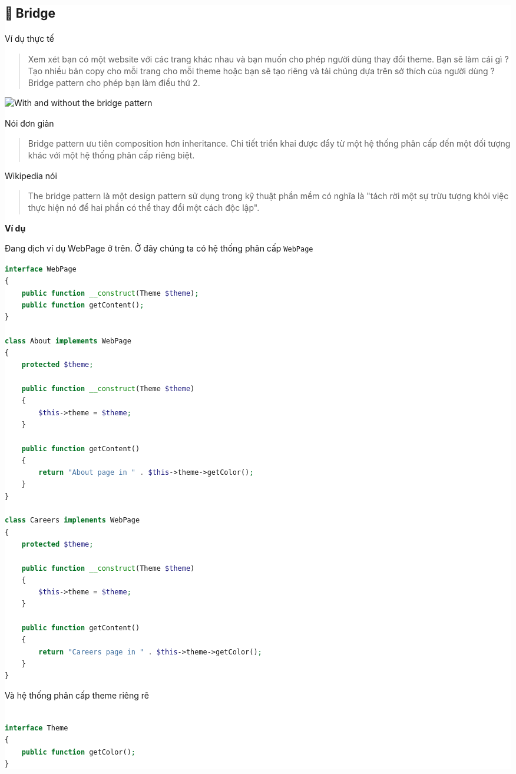 🚡 Bridge
------
Ví dụ thực tế
> Xem xét bạn có một website với các trang khác nhau và bạn muốn cho phép người dùng thay đổi theme. Bạn sẽ làm cái gì ? Tạo nhiều bản copy cho mỗi trang cho mỗi theme hoặc bạn sẽ tạo riêng và tải chúng dựa trên sở thích của người dùng ? Bridge pattern cho phép bạn làm điều thứ 2.

![With and without the bridge pattern](https://cloud.githubusercontent.com/assets/11269635/23065293/33b7aea0-f515-11e6-983f-98823c9845ee.png)

Nói đơn giản
> Bridge pattern  ưu tiên composition hơn inheritance. Chi tiết triển khai được đẩy từ một hệ thống phân cấp đến một đối tượng khác với một hệ thống phân cấp riêng biệt.

Wikipedia nói
> The bridge pattern là một design pattern sử dụng trong kỹ thuật phần mềm có nghĩa là "tách rời một sự trừu tượng khỏi việc thực hiện nó để hai phần có thể thay đổi một cách độc lập".

**Ví dụ**

Đang dịch ví dụ WebPage ở trên. Ở đây chúng ta có hệ thống phân cấp `WebPage`

```php
interface WebPage
{
    public function __construct(Theme $theme);
    public function getContent();
}

class About implements WebPage
{
    protected $theme;

    public function __construct(Theme $theme)
    {
        $this->theme = $theme;
    }

    public function getContent()
    {
        return "About page in " . $this->theme->getColor();
    }
}

class Careers implements WebPage
{
    protected $theme;

    public function __construct(Theme $theme)
    {
        $this->theme = $theme;
    }

    public function getContent()
    {
        return "Careers page in " . $this->theme->getColor();
    }
}
```
Và hệ thống phân cấp theme riêng rẽ
```php

interface Theme
{
    public function getColor();
}

```